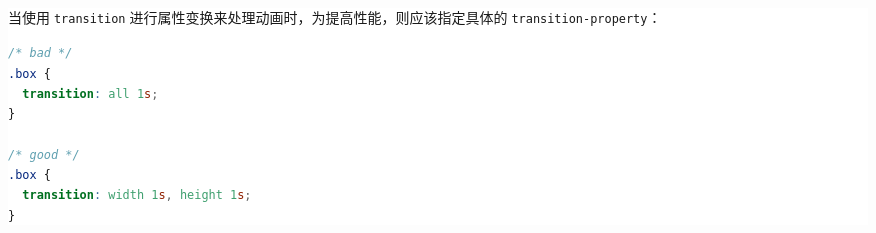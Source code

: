 当使用 `transition` 进行属性变换来处理动画时，为提高性能，则应该指定具体的 `transition-property`：

```css
/* bad */
.box {
  transition: all 1s;
}

/* good */
.box {
  transition: width 1s, height 1s;
}
```